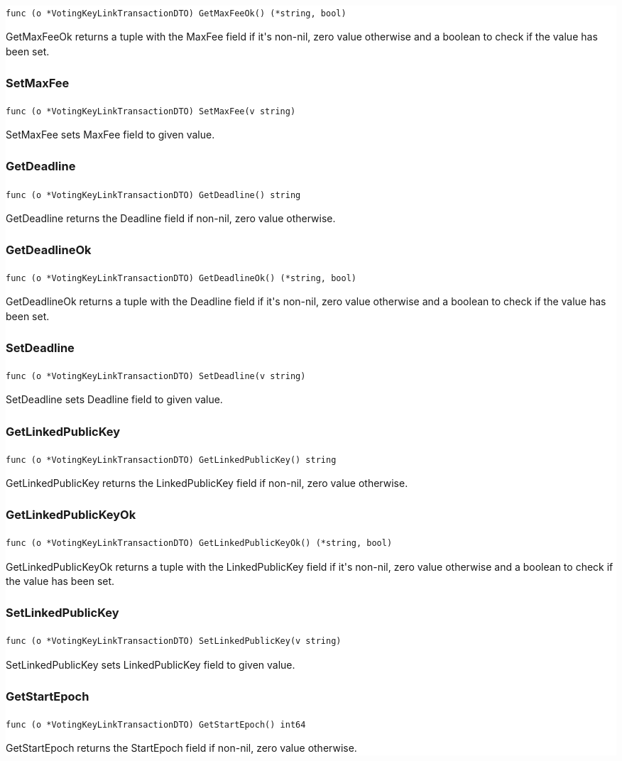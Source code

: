 `func (o *VotingKeyLinkTransactionDTO) GetMaxFeeOk() (*string, bool)`

GetMaxFeeOk returns a tuple with the MaxFee field if it's non-nil, zero value otherwise
and a boolean to check if the value has been set.

### SetMaxFee

`func (o *VotingKeyLinkTransactionDTO) SetMaxFee(v string)`

SetMaxFee sets MaxFee field to given value.


### GetDeadline

`func (o *VotingKeyLinkTransactionDTO) GetDeadline() string`

GetDeadline returns the Deadline field if non-nil, zero value otherwise.

### GetDeadlineOk

`func (o *VotingKeyLinkTransactionDTO) GetDeadlineOk() (*string, bool)`

GetDeadlineOk returns a tuple with the Deadline field if it's non-nil, zero value otherwise
and a boolean to check if the value has been set.

### SetDeadline

`func (o *VotingKeyLinkTransactionDTO) SetDeadline(v string)`

SetDeadline sets Deadline field to given value.


### GetLinkedPublicKey

`func (o *VotingKeyLinkTransactionDTO) GetLinkedPublicKey() string`

GetLinkedPublicKey returns the LinkedPublicKey field if non-nil, zero value otherwise.

### GetLinkedPublicKeyOk

`func (o *VotingKeyLinkTransactionDTO) GetLinkedPublicKeyOk() (*string, bool)`

GetLinkedPublicKeyOk returns a tuple with the LinkedPublicKey field if it's non-nil, zero value otherwise
and a boolean to check if the value has been set.

### SetLinkedPublicKey

`func (o *VotingKeyLinkTransactionDTO) SetLinkedPublicKey(v string)`

SetLinkedPublicKey sets LinkedPublicKey field to given value.


### GetStartEpoch

`func (o *VotingKeyLinkTransactionDTO) GetStartEpoch() int64`

GetStartEpoch returns the StartEpoch field if non-nil, zero value otherwise.
